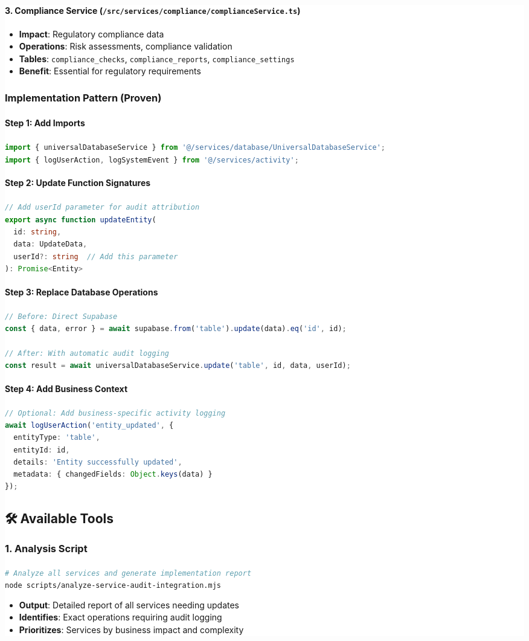 #### **3. Compliance Service** (`/src/services/compliance/complianceService.ts`)
- **Impact**: Regulatory compliance data
- **Operations**: Risk assessments, compliance validation
- **Tables**: `compliance_checks`, `compliance_reports`, `compliance_settings`
- **Benefit**: Essential for regulatory requirements

### **Implementation Pattern (Proven)**

#### **Step 1: Add Imports**
```typescript
import { universalDatabaseService } from '@/services/database/UniversalDatabaseService';
import { logUserAction, logSystemEvent } from '@/services/activity';
```

#### **Step 2: Update Function Signatures**
```typescript
// Add userId parameter for audit attribution
export async function updateEntity(
  id: string,
  data: UpdateData,
  userId?: string  // Add this parameter
): Promise<Entity>
```

#### **Step 3: Replace Database Operations**
```typescript
// Before: Direct Supabase
const { data, error } = await supabase.from('table').update(data).eq('id', id);

// After: With automatic audit logging
const result = await universalDatabaseService.update('table', id, data, userId);
```

#### **Step 4: Add Business Context**
```typescript
// Optional: Add business-specific activity logging
await logUserAction('entity_updated', {
  entityType: 'table',
  entityId: id,
  details: 'Entity successfully updated',
  metadata: { changedFields: Object.keys(data) }
});
```

## 🛠️ Available Tools

### **1. Analysis Script**
```bash
# Analyze all services and generate implementation report
node scripts/analyze-service-audit-integration.mjs
```
- **Output**: Detailed report of all services needing updates
- **Identifies**: Exact operations requiring audit logging
- **Prioritizes**: Services by business impact and complexity
